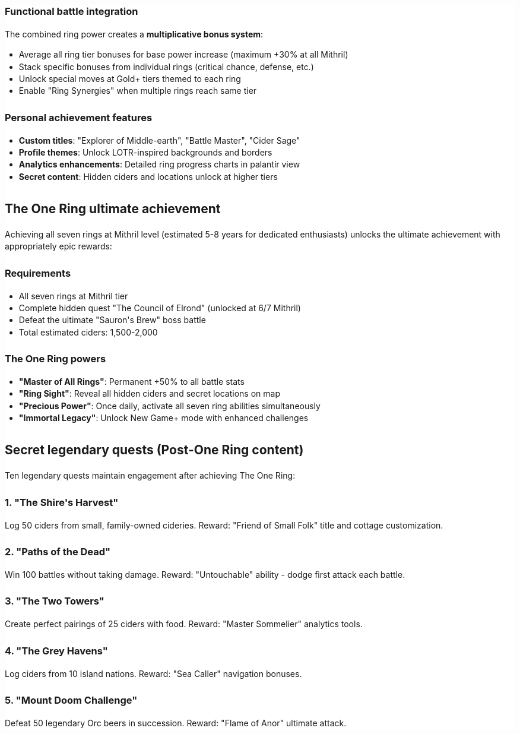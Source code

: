 ### Functional battle integration
The combined ring power creates a **multiplicative bonus system**:
- Average all ring tier bonuses for base power increase (maximum +30% at all Mithril)
- Stack specific bonuses from individual rings (critical chance, defense, etc.)
- Unlock special moves at Gold+ tiers themed to each ring
- Enable "Ring Synergies" when multiple rings reach same tier

### Personal achievement features
- **Custom titles**: "Explorer of Middle-earth", "Battle Master", "Cider Sage"
- **Profile themes**: Unlock LOTR-inspired backgrounds and borders
- **Analytics enhancements**: Detailed ring progress charts in palantír view
- **Secret content**: Hidden ciders and locations unlock at higher tiers

## The One Ring ultimate achievement

Achieving all seven rings at Mithril level (estimated 5-8 years for dedicated enthusiasts) unlocks the ultimate achievement with appropriately epic rewards:

### Requirements
- All seven rings at Mithril tier
- Complete hidden quest "The Council of Elrond" (unlocked at 6/7 Mithril)
- Defeat the ultimate "Sauron's Brew" boss battle
- Total estimated ciders: 1,500-2,000

### The One Ring powers
- **"Master of All Rings"**: Permanent +50% to all battle stats
- **"Ring Sight"**: Reveal all hidden ciders and secret locations on map
- **"Precious Power"**: Once daily, activate all seven ring abilities simultaneously
- **"Immortal Legacy"**: Unlock New Game+ mode with enhanced challenges

## Secret legendary quests (Post-One Ring content)

Ten legendary quests maintain engagement after achieving The One Ring:

### 1. "The Shire's Harvest" 
Log 50 ciders from small, family-owned cideries. Reward: "Friend of Small Folk" title and cottage customization.

### 2. "Paths of the Dead"
Win 100 battles without taking damage. Reward: "Untouchable" ability - dodge first attack each battle.

### 3. "The Two Towers"
Create perfect pairings of 25 ciders with food. Reward: "Master Sommelier" analytics tools.

### 4. "The Grey Havens"
Log ciders from 10 island nations. Reward: "Sea Caller" navigation bonuses.

### 5. "Mount Doom Challenge"
Defeat 50 legendary Orc beers in succession. Reward: "Flame of Anor" ultimate attack.
